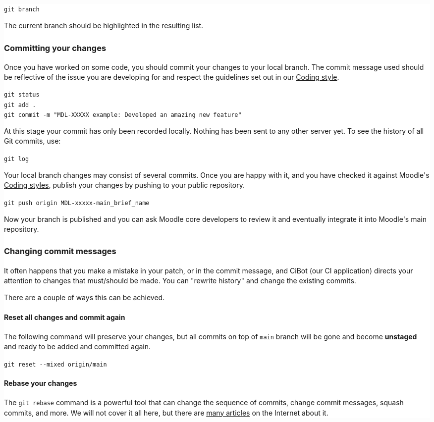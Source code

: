 ```
git branch
```

The current branch should be highlighted in the resulting list.

### Committing your changes

Once you have worked on some code, you should commit your changes to your local branch. The commit message used should be reflective of the issue you are developing for and respect the guidelines set out in our [Coding style](/general/development/policies/codingstyle#git-commits).

```
git status
git add .
git commit -m "MDL-XXXXX example: Developed an amazing new feature"
```

At this stage your commit has only been recorded locally. Nothing has been sent to any other server yet. To see the history of all Git commits, use:

```
git log
```

Your local branch changes may consist of several commits. Once you are happy with it, and you have checked it against Moodle's [Coding styles](/general/development/policies/codingstyle), publish your changes by pushing to your public repository.

```
git push origin MDL-xxxxx-main_brief_name
```

Now your branch is published and you can ask Moodle core developers to review it and eventually integrate it into Moodle's main repository.

### Changing commit messages

It often happens that you make a mistake in your patch, or in the commit message, and CiBot (our CI application) directs your attention to changes that must/should be made. You can "rewrite history" and change the existing commits.

There are a couple of ways this can be achieved.

#### Reset all changes and commit again

The following command will preserve your changes, but all commits on top of `main` branch will be gone and become **unstaged** and ready to be added and committed again.

```
git reset --mixed origin/main
```

#### Rebase your changes

The `git rebase` command is a powerful tool that can change the sequence of commits, change commit messages, squash commits, and more. We will not cover it all here, but there are [many articles](https://git-scm.com/book/en/v2/Git-Tools-Rewriting-History) on the Internet about it.
